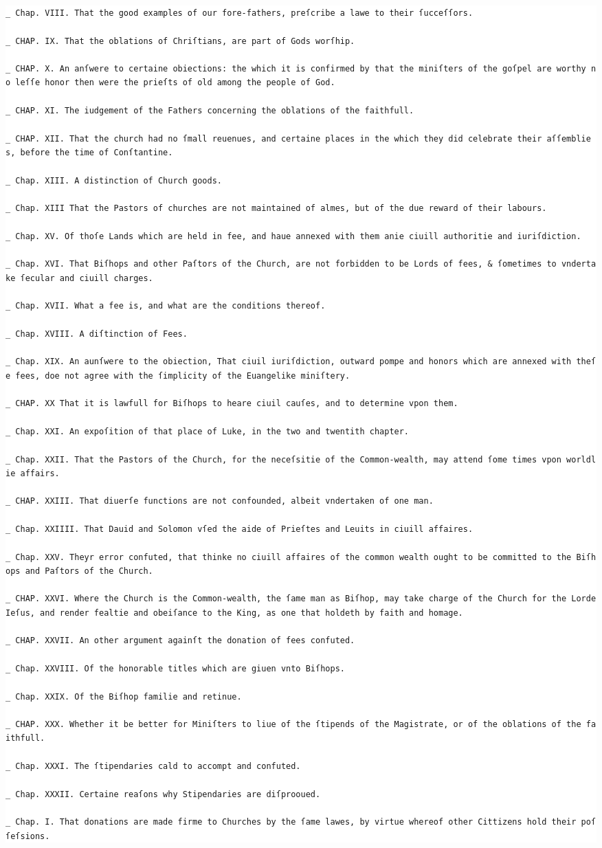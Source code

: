     _ Chap. VIII. That the good examples of our fore-fathers, preſcribe a lawe to their ſucceſſors.

    _ CHAP. IX. That the oblations of Chriſtians, are part of Gods worſhip.

    _ CHAP. X. An anſwere to certaine obiections: the which it is confirmed by that the miniſters of the goſpel are worthy no leſſe honor then were the prieſts of old among the people of God.

    _ CHAP. XI. The iudgement of the Fathers concerning the oblations of the faithfull.

    _ CHAP. XII. That the church had no ſmall reuenues, and certaine places in the which they did celebrate their aſſemblies, before the time of Conſtantine.

    _ Chap. XIII. A distinction of Church goods.

    _ Chap. XIII That the Pastors of churches are not maintained of almes, but of the due reward of their labours.

    _ Chap. XV. Of thoſe Lands which are held in fee, and haue annexed with them anie ciuill authoritie and iuriſdiction.

    _ Chap. XVI. That Biſhops and other Paſtors of the Church, are not forbidden to be Lords of fees, & ſometimes to vndertake ſecular and ciuill charges.

    _ Chap. XVII. What a fee is, and what are the conditions thereof.

    _ Chap. XVIII. A diſtinction of Fees.

    _ Chap. XIX. An aunſwere to the obiection, That ciuil iuriſdiction, outward pompe and honors which are annexed with theſe fees, doe not agree with the ſimplicity of the Euangelike miniſtery.

    _ CHAP. XX That it is lawfull for Biſhops to heare ciuil cauſes, and to determine vpon them.

    _ Chap. XXI. An expoſition of that place of Luke, in the two and twentith chapter.

    _ Chap. XXII. That the Pastors of the Church, for the neceſsitie of the Common-wealth, may attend ſome times vpon worldlie affairs.

    _ CHAP. XXIII. That diuerſe functions are not confounded, albeit vndertaken of one man.

    _ Chap. XXIIII. That Dauid and Solomon vſed the aide of Prieſtes and Leuits in ciuill affaires.

    _ Chap. XXV. Theyr error confuted, that thinke no ciuill affaires of the common wealth ought to be committed to the Biſhops and Paſtors of the Church.

    _ CHAP. XXVI. Where the Church is the Common-wealth, the ſame man as Biſhop, may take charge of the Church for the Lorde Ieſus, and render fealtie and obeiſance to the King, as one that holdeth by faith and homage.

    _ CHAP. XXVII. An other argument againſt the donation of fees confuted.

    _ Chap. XXVIII. Of the honorable titles which are giuen vnto Biſhops.

    _ Chap. XXIX. Of the Biſhop familie and retinue.

    _ CHAP. XXX. Whether it be better for Miniſters to liue of the ſtipends of the Magistrate, or of the oblations of the faithfull.

    _ Chap. XXXI. The ſtipendaries cald to accompt and confuted.

    _ Chap. XXXII. Certaine reaſons why Stipendaries are diſprooued.

    _ Chap. I. That donations are made firme to Churches by the ſame lawes, by virtue whereof other Cittizens hold their poſſeſsions.

